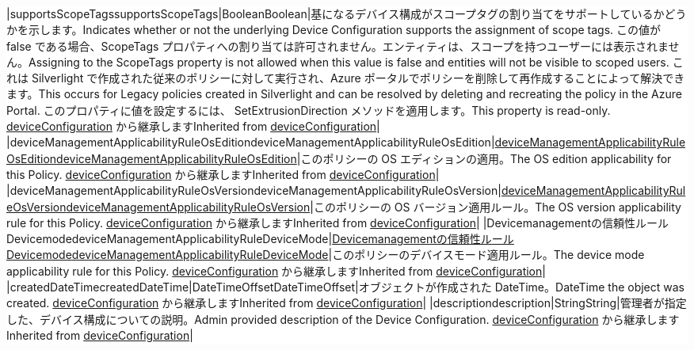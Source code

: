 |<span data-ttu-id="1ed9d-144">supportsScopeTags</span><span class="sxs-lookup"><span data-stu-id="1ed9d-144">supportsScopeTags</span></span>|<span data-ttu-id="1ed9d-145">Boolean</span><span class="sxs-lookup"><span data-stu-id="1ed9d-145">Boolean</span></span>|<span data-ttu-id="1ed9d-146">基になるデバイス構成がスコープタグの割り当てをサポートしているかどうかを示します。</span><span class="sxs-lookup"><span data-stu-id="1ed9d-146">Indicates whether or not the underlying Device Configuration supports the assignment of scope tags.</span></span> <span data-ttu-id="1ed9d-147">この値が false である場合、ScopeTags プロパティへの割り当ては許可されません。エンティティは、スコープを持つユーザーには表示されません。</span><span class="sxs-lookup"><span data-stu-id="1ed9d-147">Assigning to the ScopeTags property is not allowed when this value is false and entities will not be visible to scoped users.</span></span> <span data-ttu-id="1ed9d-148">これは Silverlight で作成された従来のポリシーに対して実行され、Azure ポータルでポリシーを削除して再作成することによって解決できます。</span><span class="sxs-lookup"><span data-stu-id="1ed9d-148">This occurs for Legacy policies created in Silverlight and can be resolved by deleting and recreating the policy in the Azure Portal.</span></span> <span data-ttu-id="1ed9d-149">このプロパティに値を設定するには、 SetExtrusionDirection メソッドを適用します。</span><span class="sxs-lookup"><span data-stu-id="1ed9d-149">This property is read-only.</span></span> <span data-ttu-id="1ed9d-150">[deviceConfiguration](../resources/intune-deviceconfig-deviceconfiguration.md) から継承します</span><span class="sxs-lookup"><span data-stu-id="1ed9d-150">Inherited from [deviceConfiguration](../resources/intune-deviceconfig-deviceconfiguration.md)</span></span>|
|<span data-ttu-id="1ed9d-151">deviceManagementApplicabilityRuleOsEdition</span><span class="sxs-lookup"><span data-stu-id="1ed9d-151">deviceManagementApplicabilityRuleOsEdition</span></span>|[<span data-ttu-id="1ed9d-152">deviceManagementApplicabilityRuleOsEdition</span><span class="sxs-lookup"><span data-stu-id="1ed9d-152">deviceManagementApplicabilityRuleOsEdition</span></span>](../resources/intune-deviceconfig-devicemanagementapplicabilityruleosedition.md)|<span data-ttu-id="1ed9d-153">このポリシーの OS エディションの適用。</span><span class="sxs-lookup"><span data-stu-id="1ed9d-153">The OS edition applicability for this Policy.</span></span> <span data-ttu-id="1ed9d-154">[deviceConfiguration](../resources/intune-deviceconfig-deviceconfiguration.md) から継承します</span><span class="sxs-lookup"><span data-stu-id="1ed9d-154">Inherited from [deviceConfiguration](../resources/intune-deviceconfig-deviceconfiguration.md)</span></span>|
|<span data-ttu-id="1ed9d-155">deviceManagementApplicabilityRuleOsVersion</span><span class="sxs-lookup"><span data-stu-id="1ed9d-155">deviceManagementApplicabilityRuleOsVersion</span></span>|[<span data-ttu-id="1ed9d-156">deviceManagementApplicabilityRuleOsVersion</span><span class="sxs-lookup"><span data-stu-id="1ed9d-156">deviceManagementApplicabilityRuleOsVersion</span></span>](../resources/intune-deviceconfig-devicemanagementapplicabilityruleosversion.md)|<span data-ttu-id="1ed9d-157">このポリシーの OS バージョン適用ルール。</span><span class="sxs-lookup"><span data-stu-id="1ed9d-157">The OS version applicability rule for this Policy.</span></span> <span data-ttu-id="1ed9d-158">[deviceConfiguration](../resources/intune-deviceconfig-deviceconfiguration.md) から継承します</span><span class="sxs-lookup"><span data-stu-id="1ed9d-158">Inherited from [deviceConfiguration](../resources/intune-deviceconfig-deviceconfiguration.md)</span></span>|
|<span data-ttu-id="1ed9d-159">Devicemanagementの信頼性ルール Devicemode</span><span class="sxs-lookup"><span data-stu-id="1ed9d-159">deviceManagementApplicabilityRuleDeviceMode</span></span>|[<span data-ttu-id="1ed9d-160">Devicemanagementの信頼性ルール Devicemode</span><span class="sxs-lookup"><span data-stu-id="1ed9d-160">deviceManagementApplicabilityRuleDeviceMode</span></span>](../resources/intune-deviceconfig-devicemanagementapplicabilityruledevicemode.md)|<span data-ttu-id="1ed9d-161">このポリシーのデバイスモード適用ルール。</span><span class="sxs-lookup"><span data-stu-id="1ed9d-161">The device mode applicability rule for this Policy.</span></span> <span data-ttu-id="1ed9d-162">[deviceConfiguration](../resources/intune-deviceconfig-deviceconfiguration.md) から継承します</span><span class="sxs-lookup"><span data-stu-id="1ed9d-162">Inherited from [deviceConfiguration](../resources/intune-deviceconfig-deviceconfiguration.md)</span></span>|
|<span data-ttu-id="1ed9d-163">createdDateTime</span><span class="sxs-lookup"><span data-stu-id="1ed9d-163">createdDateTime</span></span>|<span data-ttu-id="1ed9d-164">DateTimeOffset</span><span class="sxs-lookup"><span data-stu-id="1ed9d-164">DateTimeOffset</span></span>|<span data-ttu-id="1ed9d-165">オブジェクトが作成された DateTime。</span><span class="sxs-lookup"><span data-stu-id="1ed9d-165">DateTime the object was created.</span></span> <span data-ttu-id="1ed9d-166">[deviceConfiguration](../resources/intune-deviceconfig-deviceconfiguration.md) から継承します</span><span class="sxs-lookup"><span data-stu-id="1ed9d-166">Inherited from [deviceConfiguration](../resources/intune-deviceconfig-deviceconfiguration.md)</span></span>|
|<span data-ttu-id="1ed9d-167">description</span><span class="sxs-lookup"><span data-stu-id="1ed9d-167">description</span></span>|<span data-ttu-id="1ed9d-168">String</span><span class="sxs-lookup"><span data-stu-id="1ed9d-168">String</span></span>|<span data-ttu-id="1ed9d-169">管理者が指定した、デバイス構成についての説明。</span><span class="sxs-lookup"><span data-stu-id="1ed9d-169">Admin provided description of the Device Configuration.</span></span> <span data-ttu-id="1ed9d-170">[deviceConfiguration](../resources/intune-deviceconfig-deviceconfiguration.md) から継承します</span><span class="sxs-lookup"><span data-stu-id="1ed9d-170">Inherited from [deviceConfiguration](../resources/intune-deviceconfig-deviceconfiguration.md)</span></span>|